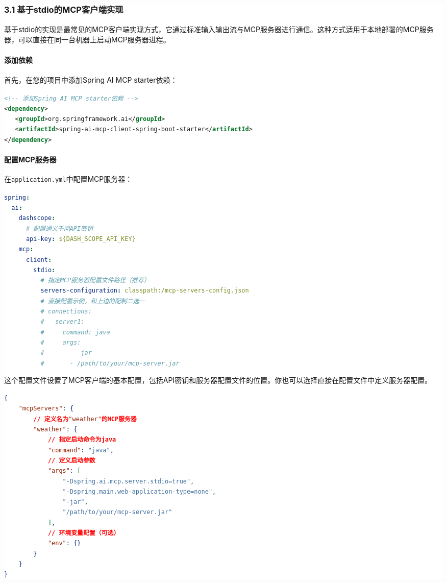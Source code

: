 ### 3.1 基于stdio的MCP客户端实现

基于stdio的实现是最常见的MCP客户端实现方式，它通过标准输入输出流与MCP服务器进行通信。这种方式适用于本地部署的MCP服务器，可以直接在同一台机器上启动MCP服务器进程。

#### 添加依赖

首先，在您的项目中添加Spring AI MCP starter依赖：

```xml
<!-- 添加Spring AI MCP starter依赖 -->
<dependency>
   <groupId>org.springframework.ai</groupId>
   <artifactId>spring-ai-mcp-client-spring-boot-starter</artifactId>
</dependency>
```

#### 配置MCP服务器

在`application.yml`中配置MCP服务器：

```yaml
spring:
  ai:
    dashscope:
      # 配置通义千问API密钥
      api-key: ${DASH_SCOPE_API_KEY}
    mcp:
      client:
        stdio:
          # 指定MCP服务器配置文件路径（推荐）
          servers-configuration: classpath:/mcp-servers-config.json
          # 直接配置示例，和上边的配制二选一
          # connections:
          #   server1:
          #     command: java
          #     args:
          #       - -jar
          #       - /path/to/your/mcp-server.jar
```

这个配置文件设置了MCP客户端的基本配置，包括API密钥和服务器配置文件的位置。你也可以选择直接在配置文件中定义服务器配置。

```json
{
    "mcpServers": {
        // 定义名为"weather"的MCP服务器
        "weather": {
            // 指定启动命令为java
            "command": "java",
            // 定义启动参数
            "args": [
                "-Dspring.ai.mcp.server.stdio=true",
                "-Dspring.main.web-application-type=none",
                "-jar",
                "/path/to/your/mcp-server.jar"
            ],
            // 环境变量配置（可选）
            "env": {}
        }
    }
}
```
